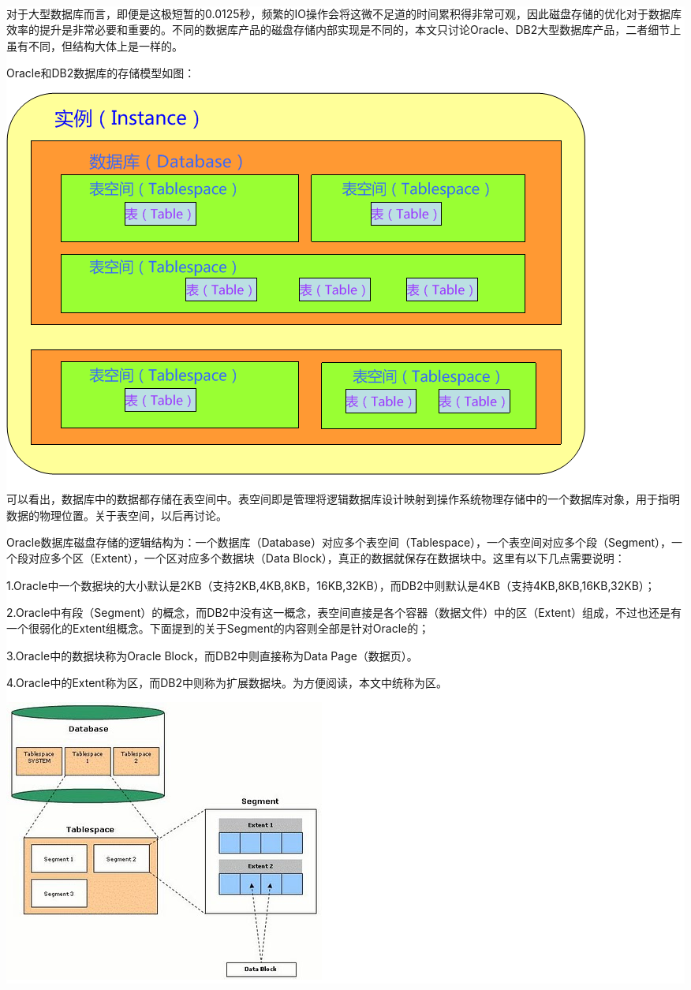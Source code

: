 对于大型数据库而言，即便是这极短暂的0.0125秒，频繁的IO操作会将这微不足道的时间累积得非常可观，因此磁盘存储的优化对于数据库效率的提升是非常必要和重要的。不同的数据库产品的磁盘存储内部实现是不同的，本文只讨论Oracle、DB2大型数据库产品，二者细节上虽有不同，但结构大体上是一样的。

Oracle和DB2数据库的存储模型如图：

![img](%E6%B7%B1%E5%85%A5%E7%90%86%E8%A7%A3%E6%95%B0%E6%8D%AE%E5%BA%93%E7%A3%81%E7%9B%98%E5%AD%98%E5%82%A8.assets/1350527183_7238.png)

可以看出，数据库中的数据都存储在表空间中。表空间即是管理将逻辑数据库设计映射到操作系统物理存储中的一个数据库对象，用于指明数据的物理位置。关于表空间，以后再讨论。

Oracle数据库磁盘存储的逻辑结构为：一个数据库（Database）对应多个表空间（Tablespace），一个表空间对应多个段（Segment），一个段对应多个区（Extent），一个区对应多个数据块（Data Block），真正的数据就保存在数据块中。这里有以下几点需要说明：

1.Oracle中一个数据块的大小默认是2KB（支持2KB,4KB,8KB，16KB,32KB），而DB2中则默认是4KB（支持4KB,8KB,16KB,32KB）；

2.Oracle中有段（Segment）的概念，而DB2中没有这一概念，表空间直接是各个容器（数据文件）中的区（Extent）组成，不过也还是有一个很弱化的Extent组概念。下面提到的关于Segment的内容则全部是针对Oracle的；

3.Oracle中的数据块称为Oracle Block，而DB2中则直接称为Data Page（数据页）。

4.Oracle中的Extent称为区，而DB2中则称为扩展数据块。为方便阅读，本文中统称为区。

![img](%E6%B7%B1%E5%85%A5%E7%90%86%E8%A7%A3%E6%95%B0%E6%8D%AE%E5%BA%93%E7%A3%81%E7%9B%98%E5%AD%98%E5%82%A8.assets/1350536911_8004.jpg)
